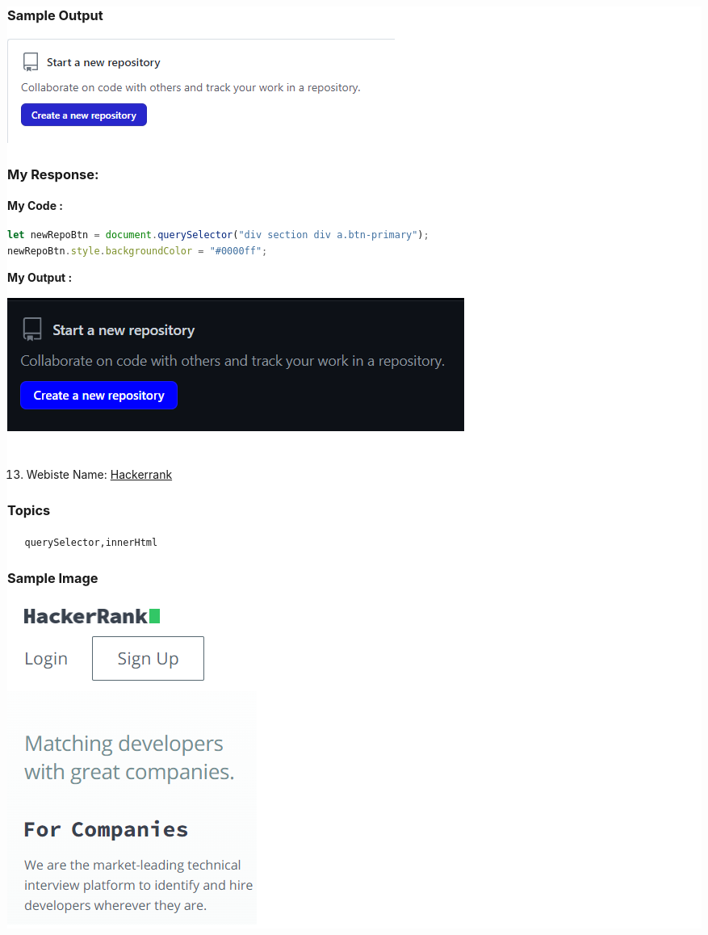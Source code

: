 ### Sample Output

![Output](./sample-images/Pic23.png)

### My Response:           

**My Code :**

```javascript
let newRepoBtn = document.querySelector("div section div a.btn-primary");
newRepoBtn.style.backgroundColor = "#0000ff";
```

**My Output :**

![DOM-Screenshot-12](./output-images/DOM-Screenshot-12.png)

#

13. Webiste Name: [Hackerrank](https://www.hackerrank.com/)

### Topics

       querySelector,innerHtml

### Sample Image

![Sample One](./sample-images/Pic24.png)
